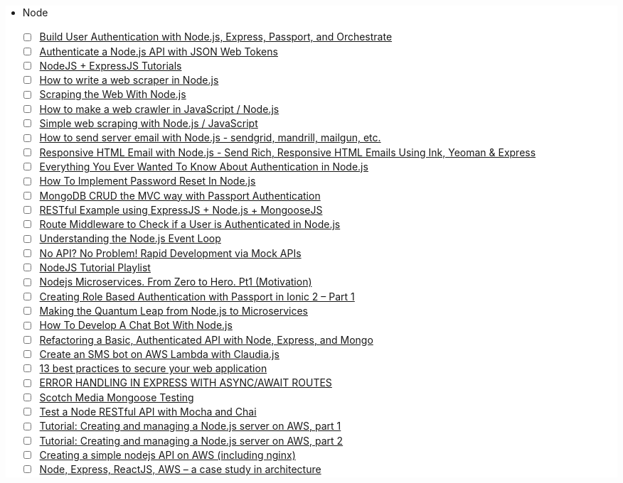 - Node

  - [ ] [Build User Authentication with Node.js, Express, Passport, and Orchestrate](https://www.ctl.io/developers/blog/post/build-user-authentication-with-node-js-express-passport-and-orchestrate)
  - [ ] [Authenticate a Node.js API with JSON Web Tokens](https://scotch.io/tutorials/authenticate-a-node-js-api-with-json-web-tokens)
  - [ ] [NodeJS + ExpressJS Tutorials](https://www.youtube.com/playlist?list=PLYxzS__5yYQmHbpKMARP04F344zYRX91I)
  - [ ] [How to write a web scraper in Node.js](https://www.codementor.io/nodejs/tutorial/how-to-write-a-web-scraper-in-nodejs)
  - [ ] [Scraping the Web With Node.js](https://scotch.io/tutorials/scraping-the-web-with-node-js)
  - [ ] [How to make a web crawler in JavaScript / Node.js](http://www.netinstructions.com/how-to-make-a-simple-web-crawler-in-javascript-and-node-js/)
  - [ ] [Simple web scraping with Node.js / JavaScript](http://www.netinstructions.com/simple-web-scraping-with-node-js-and-javascript/)
  - [ ] [How to send server email with Node.js - sendgrid, mandrill, mailgun, etc.](https://www.youtube.com/watch?v=zrXOjWICmGw&index=4&list=PLoYCgNOIyGAACzU6GliHJDp4kmOw3NFsh)
  - [ ] [Responsive HTML Email with Node.js - Send Rich, Responsive HTML Emails Using Ink, Yeoman & Express](https://www.youtube.com/watch?v=FrB8mxdWR7o&list=PLoYCgNOIyGAACzU6GliHJDp4kmOw3NFsh&index=5)
  - [ ] [Everything You Ever Wanted To Know About Authentication in Node.js](https://www.youtube.com/watch?v=yvviEA1pOXw)
  - [ ] [How To Implement Password Reset In Node.js](http://sahatyalkabov.com/how-to-implement-password-reset-in-nodejs/)
  - [ ] [MongoDB CRUD the MVC way with Passport Authentication](https://hackhands.com/mongodb-crud-mvc-way-with-passport-authentication/)
  - [ ] [RESTful Example using ExpressJS + Node.js + MongooseJS](http://javabeat.net/expressjs-nodejs-mongoosejs/)
  - [ ] [Route Middleware to Check if a User is Authenticated in Node.js](https://scotch.io/tutorials/route-middleware-to-check-if-a-user-is-authenticated-in-node-js)
  - [ ] [Understanding the Node.js Event Loop](https://blog.risingstack.com/node-js-at-scale-understanding-node-js-event-loop/)
  - [ ] [No API? No Problem! Rapid Development via Mock APIs](https://medium.com/@housecor/rapid-development-via-mock-apis-e559087be066#.y938kd3zk)
  - [ ] [NodeJS Tutorial Playlist](https://www.youtube.com/playlist?list=PLZm85UZQLd2Q946FgnllFFMa0mfQLrYDL)
  - [ ] [Nodejs Microservices. From Zero to Hero. Pt1 (Motivation)](https://articles.microservices.com/nodejs-microservices-from-zero-to-hero-pt1-279548cb4080#.jdwy0h8ui)
  - [ ] [Creating Role Based Authentication with Passport in Ionic 2 – Part 1](http://www.joshmorony.com/creating-role-based-authentication-with-passport-in-ionic-2-part-1/)
  - [ ] [Making the Quantum Leap from Node.js to Microservices](https://derickbailey.com/2016/12/12/making-the-quantum-leap-from-node-js-to-microservices/)
  - [ ] [How To Develop A Chat Bot With Node.js](https://www.smashingmagazine.com/2016/10/how-to-develop-a-chat-bot-with-node-js/)
  - [ ] [Refactoring a Basic, Authenticated API with Node, Express, and Mongo](http://blog.slatepeak.com/refactoring-a-basic-authenticated-api-with-node-express-and-mongo/)
  - [ ] [Create an SMS bot on AWS Lambda with Claudia.js](https://www.twilio.com/blog/2016/12/create-an-sms-bot-on-aws-lambda-with-claudia-js.html)
  - [ ] [13 best practices to secure your web application](http://nodewebapps.com/2017/01/03/13-security-best-practices-for-your-web-application/)
  - [ ] [ERROR HANDLING IN EXPRESS WITH ASYNC/AWAIT ROUTES](http://madole.xyz/error-handling-in-express-with-async-await-routes/)
  - [ ] [Scotch Media Mongoose Testing](http://www.scotchmedia.com/tutorials/express/authentication/1/06)
  - [ ] [Test a Node RESTful API with Mocha and Chai](https://scotch.io/tutorials/test-a-node-restful-api-with-mocha-and-chai)
  - [ ] [Tutorial: Creating and managing a Node.js server on AWS, part 1](https://hackernoon.com/tutorial-creating-and-managing-a-node-js-server-on-aws-part-1-d67367ac5171#.rmc7bivzr)
  - [ ] [Tutorial: Creating and managing a Node.js server on AWS, part 2](https://hackernoon.com/tutorial-creating-and-managing-a-node-js-server-on-aws-part-2-5fbdea95f8a1#.lomvp3umf)
  - [ ] [Creating a simple nodejs API on AWS (including nginx)](https://blog.kloud.com.au/2015/11/26/creating-a-simple-nodejs-api-on-aws-including-nginx/)
  - [ ] [Node, Express, ReactJS, AWS – a case study in architecture](https://dandreamsofcoding.com/2015/07/28/node-express-reactjs-aws-a-case-study-in-architecture/)